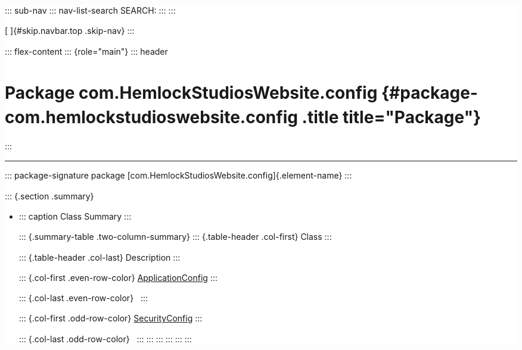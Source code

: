 ::: sub-nav
::: nav-list-search
SEARCH:
:::
:::

[ ]{#skip.navbar.top .skip-nav}
:::

::: flex-content
::: {role="main"}
::: header
# Package com.HemlockStudiosWebsite.config {#package-com.hemlockstudioswebsite.config .title title="Package"}
:::

------------------------------------------------------------------------

::: package-signature
package [com.HemlockStudiosWebsite.config]{.element-name}
:::

::: {.section .summary}
-   ::: caption
    Class Summary
    :::

    ::: {.summary-table .two-column-summary}
    ::: {.table-header .col-first}
    Class
    :::

    ::: {.table-header .col-last}
    Description
    :::

    ::: {.col-first .even-row-color}
    [ApplicationConfig](ApplicationConfig.html "class in com.HemlockStudiosWebsite.config")
    :::

    ::: {.col-last .even-row-color}
     
    :::

    ::: {.col-first .odd-row-color}
    [SecurityConfig](SecurityConfig.html "class in com.HemlockStudiosWebsite.config")
    :::

    ::: {.col-last .odd-row-color}
     
    :::
    :::
:::
:::
:::
:::
<div>
